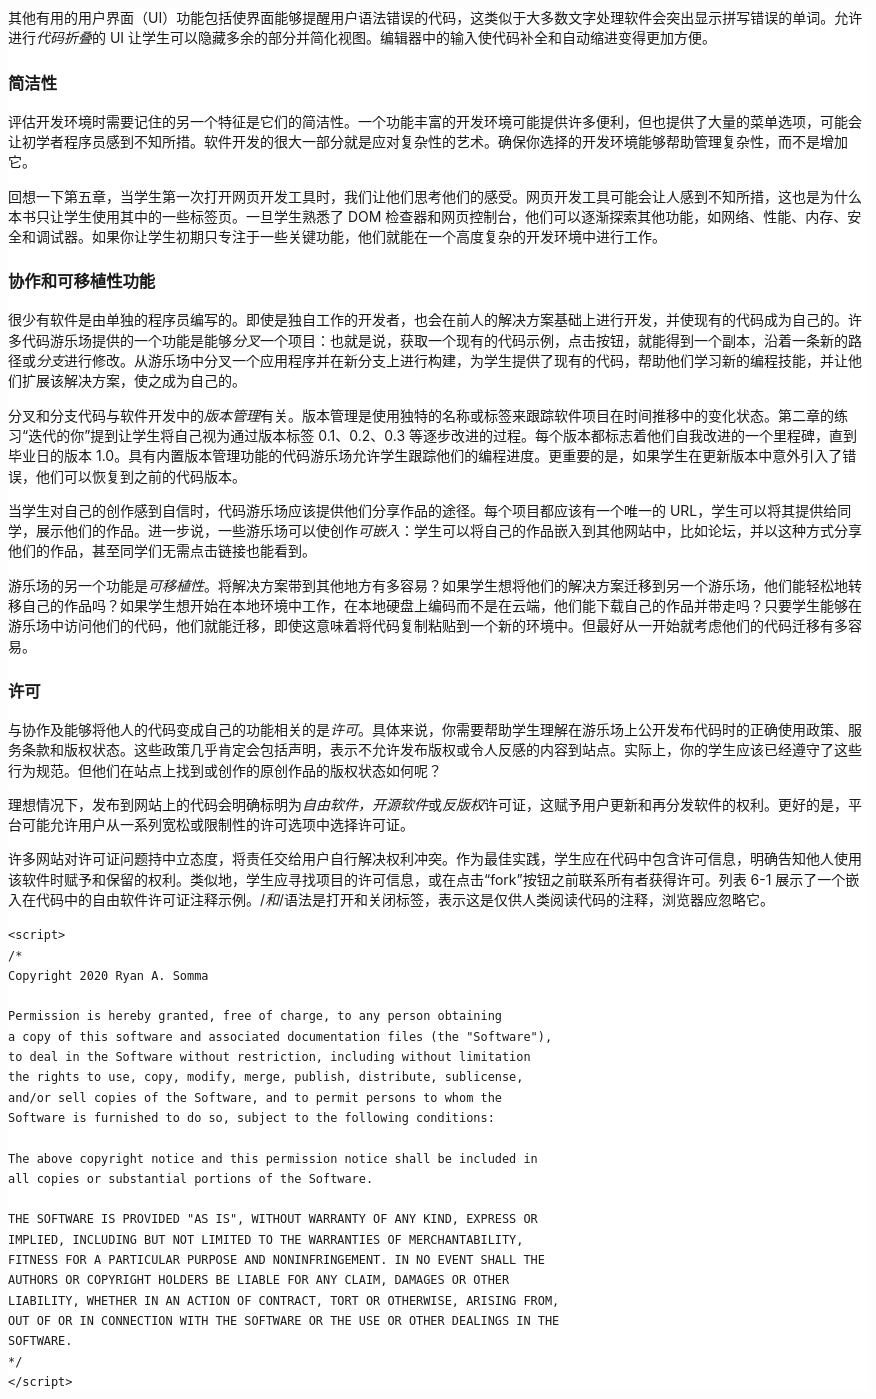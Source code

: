 其他有用的用户界面（UI）功能包括使界面能够提醒用户语法错误的代码，这类似于大多数文字处理软件会突出显示拼写错误的单词。允许进行*代码折叠*的 UI 让学生可以隐藏多余的部分并简化视图。编辑器中的输入使代码补全和自动缩进变得更加方便。

### 简洁性

评估开发环境时需要记住的另一个特征是它们的简洁性。一个功能丰富的开发环境可能提供许多便利，但也提供了大量的菜单选项，可能会让初学者程序员感到不知所措。软件开发的很大一部分就是应对复杂性的艺术。确保你选择的开发环境能够帮助管理复杂性，而不是增加它。

回想一下第五章，当学生第一次打开网页开发工具时，我们让他们思考他们的感受。网页开发工具可能会让人感到不知所措，这也是为什么本书只让学生使用其中的一些标签页。一旦学生熟悉了 DOM 检查器和网页控制台，他们可以逐渐探索其他功能，如网络、性能、内存、安全和调试器。如果你让学生初期只专注于一些关键功能，他们就能在一个高度复杂的开发环境中进行工作。

### 协作和可移植性功能

很少有软件是由单独的程序员编写的。即使是独自工作的开发者，也会在前人的解决方案基础上进行开发，并使现有的代码成为自己的。许多代码游乐场提供的一个功能是能够*分叉*一个项目：也就是说，获取一个现有的代码示例，点击按钮，就能得到一个副本，沿着一条新的路径或*分支*进行修改。从游乐场中分叉一个应用程序并在新分支上进行构建，为学生提供了现有的代码，帮助他们学习新的编程技能，并让他们扩展该解决方案，使之成为自己的。

分叉和分支代码与软件开发中的*版本管理*有关。版本管理是使用独特的名称或标签来跟踪软件项目在时间推移中的变化状态。第二章的练习“迭代的你”提到让学生将自己视为通过版本标签 0.1、0.2、0.3 等逐步改进的过程。每个版本都标志着他们自我改进的一个里程碑，直到毕业日的版本 1.0。具有内置版本管理功能的代码游乐场允许学生跟踪他们的编程进度。更重要的是，如果学生在更新版本中意外引入了错误，他们可以恢复到之前的代码版本。

当学生对自己的创作感到自信时，代码游乐场应该提供他们分享作品的途径。每个项目都应该有一个唯一的 URL，学生可以将其提供给同学，展示他们的作品。进一步说，一些游乐场可以使创作*可嵌入*：学生可以将自己的作品嵌入到其他网站中，比如论坛，并以这种方式分享他们的作品，甚至同学们无需点击链接也能看到。

游乐场的另一个功能是*可移植性*。将解决方案带到其他地方有多容易？如果学生想将他们的解决方案迁移到另一个游乐场，他们能轻松地转移自己的作品吗？如果学生想开始在本地环境中工作，在本地硬盘上编码而不是在云端，他们能下载自己的作品并带走吗？只要学生能够在游乐场中访问他们的代码，他们就能迁移，即使这意味着将代码复制粘贴到一个新的环境中。但最好从一开始就考虑他们的代码迁移有多容易。

### 许可

与协作及能够将他人的代码变成自己的功能相关的是*许可*。具体来说，你需要帮助学生理解在游乐场上公开发布代码时的正确使用政策、服务条款和版权状态。这些政策几乎肯定会包括声明，表示不允许发布版权或令人反感的内容到站点。实际上，你的学生应该已经遵守了这些行为规范。但他们在站点上找到或创作的原创作品的版权状态如何呢？

理想情况下，发布到网站上的代码会明确标明为*自由软件，开源软件*或*反版权*许可证，这赋予用户更新和再分发软件的权利。更好的是，平台可能允许用户从一系列宽松或限制性的许可选项中选择许可证。

许多网站对许可证问题持中立态度，将责任交给用户自行解决权利冲突。作为最佳实践，学生应在代码中包含许可信息，明确告知他人使用该软件时赋予和保留的权利。类似地，学生应寻找项目的许可信息，或在点击“fork”按钮之前联系所有者获得许可。列表 6-1 展示了一个嵌入在代码中的自由软件许可证注释示例。/*和*/语法是打开和关闭标签，表示这是仅供人类阅读代码的注释，浏览器应忽略它。

```
<script>
/*    
Copyright 2020 Ryan A. Somma

Permission is hereby granted, free of charge, to any person obtaining
a copy of this software and associated documentation files (the "Software"),
to deal in the Software without restriction, including without limitation
the rights to use, copy, modify, merge, publish, distribute, sublicense,
and/or sell copies of the Software, and to permit persons to whom the
Software is furnished to do so, subject to the following conditions:

The above copyright notice and this permission notice shall be included in
all copies or substantial portions of the Software.

THE SOFTWARE IS PROVIDED "AS IS", WITHOUT WARRANTY OF ANY KIND, EXPRESS OR
IMPLIED, INCLUDING BUT NOT LIMITED TO THE WARRANTIES OF MERCHANTABILITY,
FITNESS FOR A PARTICULAR PURPOSE AND NONINFRINGEMENT. IN NO EVENT SHALL THE
AUTHORS OR COPYRIGHT HOLDERS BE LIABLE FOR ANY CLAIM, DAMAGES OR OTHER
LIABILITY, WHETHER IN AN ACTION OF CONTRACT, TORT OR OTHERWISE, ARISING FROM,
OUT OF OR IN CONNECTION WITH THE SOFTWARE OR THE USE OR OTHER DEALINGS IN THE
SOFTWARE.
*/
</script>
```
